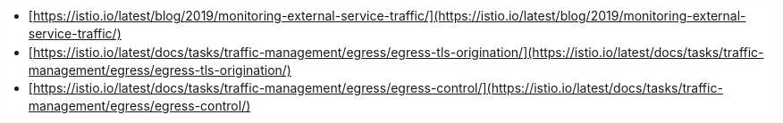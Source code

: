 - [https://istio.io/latest/blog/2019/monitoring-external-service-traffic/](https://istio.io/latest/blog/2019/monitoring-external-service-traffic/)
- [https://istio.io/latest/docs/tasks/traffic-management/egress/egress-tls-origination/](https://istio.io/latest/docs/tasks/traffic-management/egress/egress-tls-origination/)
- [https://istio.io/latest/docs/tasks/traffic-management/egress/egress-control/](https://istio.io/latest/docs/tasks/traffic-management/egress/egress-control/)
